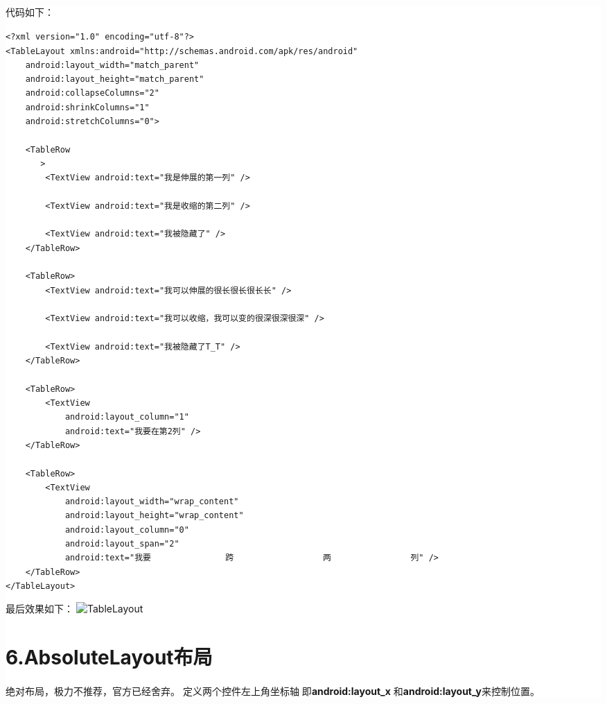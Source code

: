 代码如下：
```
<?xml version="1.0" encoding="utf-8"?>
<TableLayout xmlns:android="http://schemas.android.com/apk/res/android"
    android:layout_width="match_parent"
    android:layout_height="match_parent"
    android:collapseColumns="2"
    android:shrinkColumns="1"
    android:stretchColumns="0">

    <TableRow
       >
        <TextView android:text="我是伸展的第一列" />

        <TextView android:text="我是收缩的第二列" />

        <TextView android:text="我被隐藏了" />
    </TableRow>

    <TableRow>
        <TextView android:text="我可以伸展的很长很长很长长" />

        <TextView android:text="我可以收缩，我可以变的很深很深很深" />

        <TextView android:text="我被隐藏了T_T" />
    </TableRow>

    <TableRow>
        <TextView
            android:layout_column="1"
            android:text="我要在第2列" />
    </TableRow>

    <TableRow>
        <TextView
            android:layout_width="wrap_content"
            android:layout_height="wrap_content"
            android:layout_column="0"
            android:layout_span="2"
            android:text="我要               跨                  两                列" />
    </TableRow>
</TableLayout>
```
最后效果如下：
![TableLayout](http://upload-images.jianshu.io/upload_images/1441907-d057e81ee02c5243.png?imageMogr2/auto-orient/strip%7CimageView2/2/w/1240)
# 6.AbsoluteLayout布局
绝对布局，极力不推荐，官方已经舍弃。
定义两个控件左上角坐标轴
即**android:layout_x** 和**android:layout_y**来控制位置。
